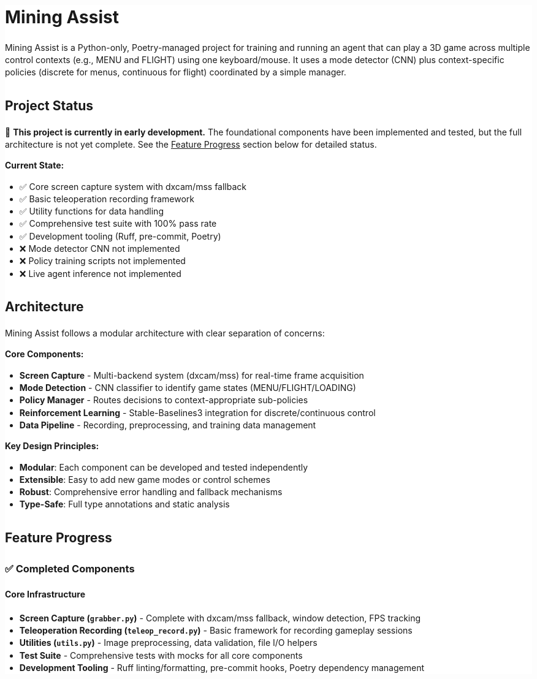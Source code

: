 # Mining Assist

Mining Assist is a Python-only, Poetry-managed project for training and running an agent that can play a 3D game across multiple control contexts (e.g., MENU and FLIGHT) using one keyboard/mouse. It uses a mode detector (CNN) plus context-specific policies (discrete for menus, continuous for flight) coordinated by a simple manager.

## Project Status

🚧 **This project is currently in early development.** The foundational components have been implemented and tested, but the full architecture is not yet complete. See the [Feature Progress](#feature-progress) section below for detailed status.

**Current State:**
- ✅ Core screen capture system with dxcam/mss fallback
- ✅ Basic teleoperation recording framework
- ✅ Utility functions for data handling
- ✅ Comprehensive test suite with 100% pass rate
- ✅ Development tooling (Ruff, pre-commit, Poetry)
- ❌ Mode detector CNN not implemented
- ❌ Policy training scripts not implemented
- ❌ Live agent inference not implemented

## Architecture

Mining Assist follows a modular architecture with clear separation of concerns:

**Core Components:**
- **Screen Capture** - Multi-backend system (dxcam/mss) for real-time frame acquisition
- **Mode Detection** - CNN classifier to identify game states (MENU/FLIGHT/LOADING)
- **Policy Manager** - Routes decisions to context-appropriate sub-policies
- **Reinforcement Learning** - Stable-Baselines3 integration for discrete/continuous control
- **Data Pipeline** - Recording, preprocessing, and training data management

**Key Design Principles:**
- **Modular**: Each component can be developed and tested independently
- **Extensible**: Easy to add new game modes or control schemes
- **Robust**: Comprehensive error handling and fallback mechanisms
- **Type-Safe**: Full type annotations and static analysis

## Feature Progress

### ✅ Completed Components

#### Core Infrastructure
- **Screen Capture (`grabber.py`)** - Complete with dxcam/mss fallback, window detection, FPS tracking
- **Teleoperation Recording (`teleop_record.py`)** - Basic framework for recording gameplay sessions
- **Utilities (`utils.py`)** - Image preprocessing, data validation, file I/O helpers
- **Test Suite** - Comprehensive tests with mocks for all core components
- **Development Tooling** - Ruff linting/formatting, pre-commit hooks, Poetry dependency management
